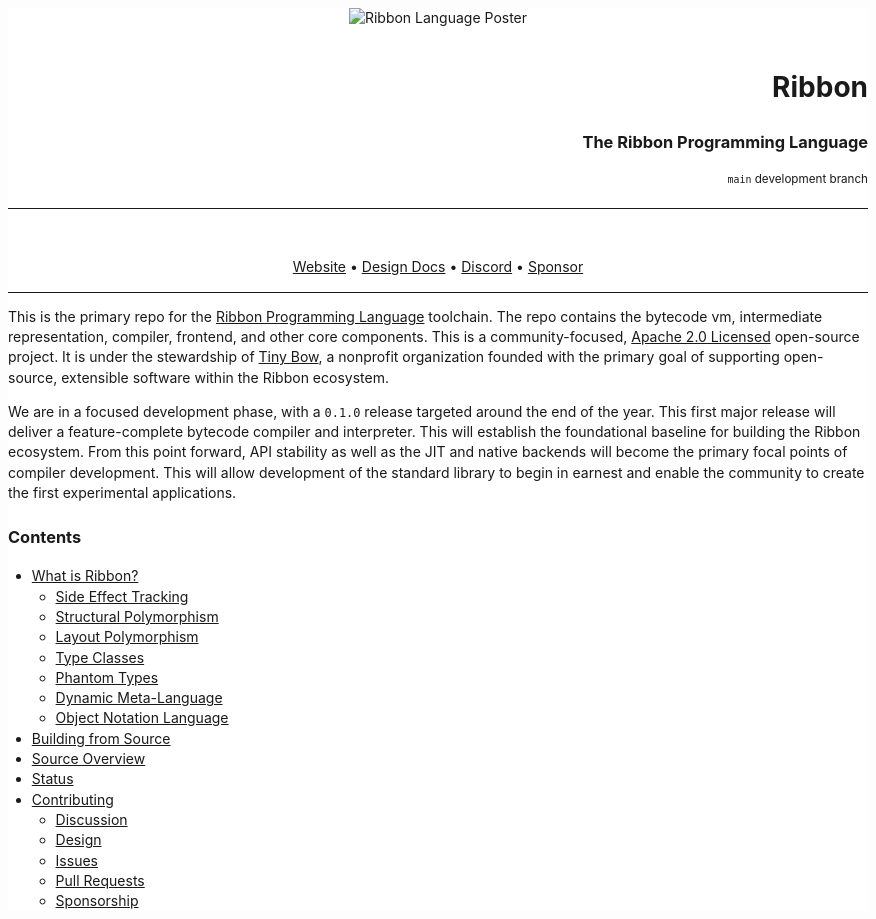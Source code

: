 <div align="center">
  <img style="height: 18em"
       alt="Ribbon Language Poster"
       src="https://ribbon-lang.com/images/ribbon-language-poster.png"
       />
</div>

<div align="right">
  <h1>Ribbon</h1>
  <h3>The Ribbon Programming Language</h3>
  <sup><code>main</code> development branch</sup>
</div>

---

<div align="center"><br>

  [Website](https://ribbon-lang.com/) •
  [Design Docs](https://design.ribbon-lang.com/) •
  [Discord](https://discord.gg/3FWqmJQAEQ) •
  [Sponsor](https://github.com/sponsors/tiny-bow)

</div>

---


This is the primary repo for the [Ribbon Programming Language](https://ribbon-lang.com/) toolchain. The repo contains
the bytecode vm, intermediate representation, compiler, frontend, and other core components. This is a
community-focused, [Apache 2.0 Licensed](./LICENSE) open-source project. It is under the stewardship of
[Tiny Bow](https://tinybow.org), a nonprofit organization founded with the primary goal of supporting open-source,
extensible software within the Ribbon ecosystem.

We are in a focused development phase, with a `0.1.0` release targeted around the end of the year. This first major
release will deliver a feature-complete bytecode compiler and interpreter. This will establish the foundational baseline
for building the Ribbon ecosystem. From this point forward, API stability as well as the JIT and native backends will
become the primary focal points of compiler development. This will allow development of the standard library to begin in
earnest and enable the community to create the first experimental applications.


### Contents

* [What is Ribbon?](#what-is-ribbon)
    * [Side Effect Tracking](#side-effect-tracking)
    * [Structural Polymorphism](#structural-polymorphism)
    * [Layout Polymorphism](#layout-polymorphism)
    * [Type Classes](#type-classes)
    * [Phantom Types](#phantom-types)
    * [Dynamic Meta-Language](#dynamic-meta-language)
    * [Object Notation Language](#object-notation-language)
* [Building from Source](#building-from-source)
* [Source Overview](#source-overview)
* [Status](#status)
* [Contributing](#contributing)
    * [Discussion](#discussion)
    * [Design](#design)
    * [Issues](#issues)
    * [Pull Requests](#pull-requests)
    * [Sponsorship](#sponsorship)

